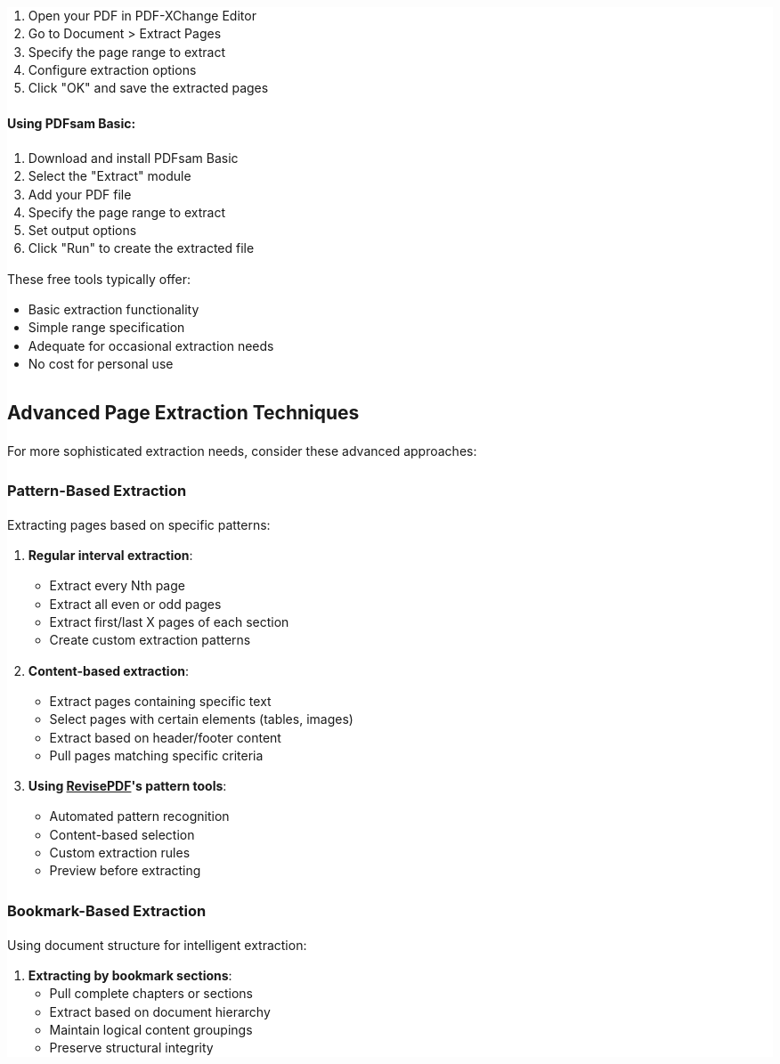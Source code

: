 1. Open your PDF in PDF-XChange Editor
2. Go to Document > Extract Pages
3. Specify the page range to extract
4. Configure extraction options
5. Click "OK" and save the extracted pages

#### Using PDFsam Basic:

1. Download and install PDFsam Basic
2. Select the "Extract" module
3. Add your PDF file
4. Specify the page range to extract
5. Set output options
6. Click "Run" to create the extracted file

These free tools typically offer:
- Basic extraction functionality
- Simple range specification
- Adequate for occasional extraction needs
- No cost for personal use

## Advanced Page Extraction Techniques

For more sophisticated extraction needs, consider these advanced approaches:

### Pattern-Based Extraction

Extracting pages based on specific patterns:

1. **Regular interval extraction**:
   - Extract every Nth page
   - Extract all even or odd pages
   - Extract first/last X pages of each section
   - Create custom extraction patterns

2. **Content-based extraction**:
   - Extract pages containing specific text
   - Select pages with certain elements (tables, images)
   - Extract based on header/footer content
   - Pull pages matching specific criteria

3. **Using [RevisePDF](https://www.revisepdf.com)'s pattern tools**:
   - Automated pattern recognition
   - Content-based selection
   - Custom extraction rules
   - Preview before extracting

### Bookmark-Based Extraction

Using document structure for intelligent extraction:

1. **Extracting by bookmark sections**:
   - Pull complete chapters or sections
   - Extract based on document hierarchy
   - Maintain logical content groupings
   - Preserve structural integrity
